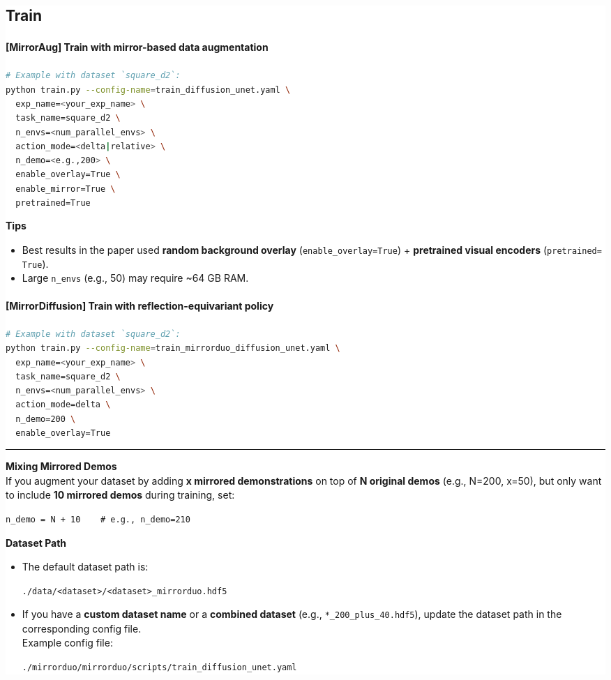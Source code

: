## Train

#### [MirrorAug] Train with mirror-based data augmentation
```bash
# Example with dataset `square_d2`:
python train.py --config-name=train_diffusion_unet.yaml \
  exp_name=<your_exp_name> \
  task_name=square_d2 \
  n_envs=<num_parallel_envs> \
  action_mode=<delta|relative> \
  n_demo=<e.g.,200> \
  enable_overlay=True \
  enable_mirror=True \
  pretrained=True
```

**Tips**
- Best results in the paper used **random background overlay** (`enable_overlay=True`) + **pretrained visual encoders** (`pretrained=True`).  
- Large `n_envs` (e.g., 50) may require ~64 GB RAM.  

#### [MirrorDiffusion] Train with reflection-equivariant policy
```bash
# Example with dataset `square_d2`:
python train.py --config-name=train_mirrorduo_diffusion_unet.yaml \
  exp_name=<your_exp_name> \
  task_name=square_d2 \
  n_envs=<num_parallel_envs> \
  action_mode=delta \
  n_demo=200 \
  enable_overlay=True
```

---
    
**Mixing Mirrored Demos**  
If you augment your dataset by adding **x mirrored demonstrations** on top of **N original demos** (e.g., N=200, x=50), but only want to include **10 mirrored demos** during training, set:
```
n_demo = N + 10    # e.g., n_demo=210
```

**Dataset Path**  
- The default dataset path is:
  ```
  ./data/<dataset>/<dataset>_mirrorduo.hdf5
  ```
- If you have a **custom dataset name** or a **combined dataset** (e.g., `*_200_plus_40.hdf5`), update the dataset path in the corresponding config file.  
  Example config file:
  ```
  ./mirrorduo/mirrorduo/scripts/train_diffusion_unet.yaml
  ```
